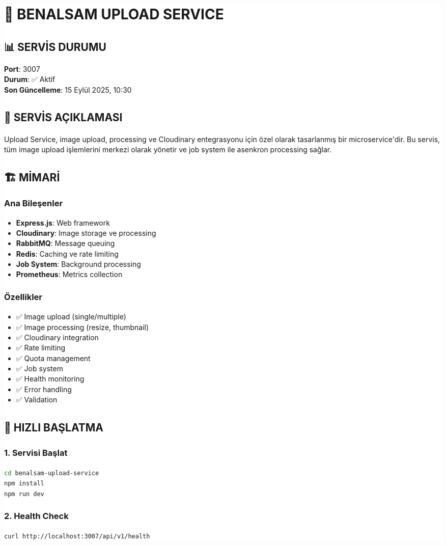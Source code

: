 # 🚀 BENALSAM UPLOAD SERVICE

## 📊 SERVİS DURUMU

**Port**: 3007  
**Durum**: ✅ Aktif  
**Son Güncelleme**: 15 Eylül 2025, 10:30

## 🎯 SERVİS AÇIKLAMASI

Upload Service, image upload, processing ve Cloudinary entegrasyonu için özel olarak tasarlanmış bir microservice'dir. Bu servis, tüm image upload işlemlerini merkezi olarak yönetir ve job system ile asenkron processing sağlar.

## 🏗️ MİMARİ

### **Ana Bileşenler**
- **Express.js**: Web framework
- **Cloudinary**: Image storage ve processing
- **RabbitMQ**: Message queuing
- **Redis**: Caching ve rate limiting
- **Job System**: Background processing
- **Prometheus**: Metrics collection

### **Özellikler**
- ✅ Image upload (single/multiple)
- ✅ Image processing (resize, thumbnail)
- ✅ Cloudinary integration
- ✅ Rate limiting
- ✅ Quota management
- ✅ Job system
- ✅ Health monitoring
- ✅ Error handling
- ✅ Validation

## 🚀 HIZLI BAŞLATMA

### 1. Servisi Başlat

```bash
cd benalsam-upload-service
npm install
npm run dev
```

### 2. Health Check

```bash
curl http://localhost:3007/api/v1/health
```
